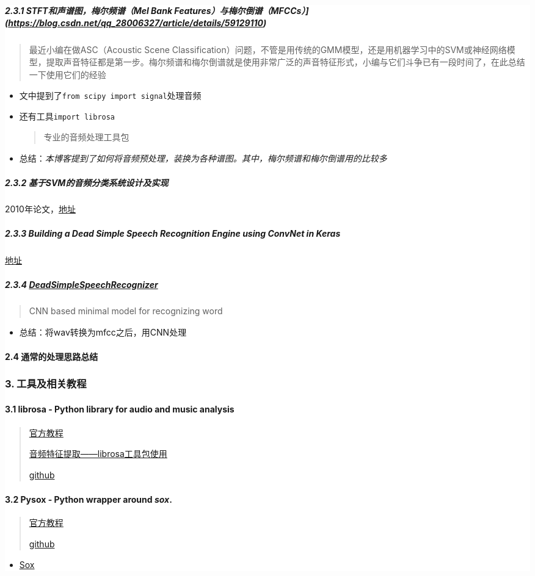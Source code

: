 ##### 2.3.1 STFT和声谱图，梅尔频谱（Mel Bank Features）与梅尔倒谱（MFCCs）](https://blog.csdn.net/qq_28006327/article/details/59129110)

> 最近小编在做ASC（Acoustic Scene Classification）问题，不管是用传统的GMM模型，还是用机器学习中的SVM或神经网络模型，提取声音特征都是第一步。梅尔频谱和梅尔倒谱就是使用非常广泛的声音特征形式，小编与它们斗争已有一段时间了，在此总结一下使用它们的经验

- 文中提到了`from scipy import signal`处理音频

- 还有工具`import librosa`

  > 专业的音频处理工具包

- 总结：*本博客提到了如何将音频预处理，装换为各种谱图。其中，梅尔频谱和梅尔倒谱用的比较多*

##### 2.3.2 基于SVM的音频分类系统设计及实现

2010年论文，[地址](http://www.jsjkx.com/jsjkx/ch/reader/create_pdf.aspx?file_no=101249&flag=1&journal_id=jsjkx&year_id=2010)

##### 2.3.3 Building a Dead Simple Speech Recognition Engine using ConvNet in Keras

[地址](https://blog.manash.me/building-a-dead-simple-word-recognition-engine-using-convnet-in-keras-25e72c19c12b)

##### 2.3.4 [DeadSimpleSpeechRecognizer](https://github.com/manashmndl/DeadSimpleSpeechRecognizer)

> CNN based minimal model for recognizing word

- 总结：将wav转换为mfcc之后，用CNN处理








#### 2.4 通常的处理思路总结



### 3. 工具及相关教程

#### 3.1 librosa - Python library for audio and music analysis 

> [官方教程](http://librosa.github.io/librosa/index.html#)
>
> [音频特征提取——librosa工具包使用](http://www.cnblogs.com/xingshansi/p/6816308.html)
>
> [github](https://github.com/librosa/librosa)

#### 3.2 Pysox - Python wrapper around *sox*.

> [官方教程](http://pysox.readthedocs.io/en/latest/)
>
> [github](http://pysox.readthedocs.io/en/latest/)

- [Sox](http://sox.sourceforge.net/)
